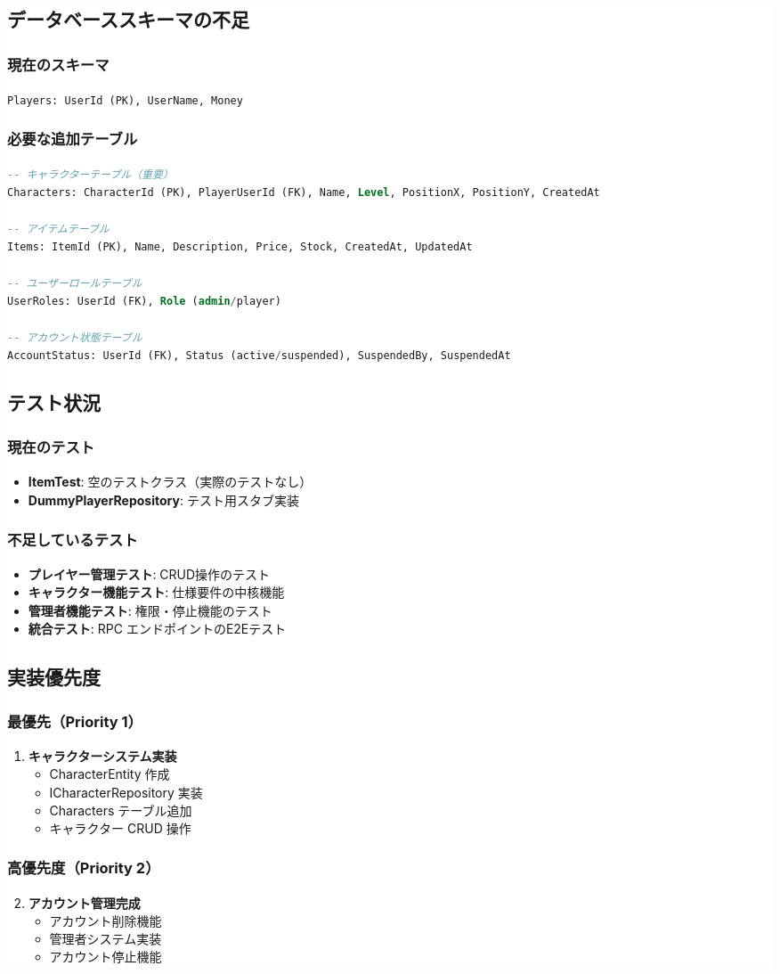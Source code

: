 ## データベーススキーマの不足

### 現在のスキーマ
```sql
Players: UserId (PK), UserName, Money
```

### 必要な追加テーブル
```sql
-- キャラクターテーブル（重要）
Characters: CharacterId (PK), PlayerUserId (FK), Name, Level, PositionX, PositionY, CreatedAt

-- アイテムテーブル
Items: ItemId (PK), Name, Description, Price, Stock, CreatedAt, UpdatedAt

-- ユーザーロールテーブル
UserRoles: UserId (FK), Role (admin/player)

-- アカウント状態テーブル
AccountStatus: UserId (FK), Status (active/suspended), SuspendedBy, SuspendedAt
```

## テスト状況

### 現在のテスト
- **ItemTest**: 空のテストクラス（実際のテストなし）
- **DummyPlayerRepository**: テスト用スタブ実装

### 不足しているテスト
- **プレイヤー管理テスト**: CRUD操作のテスト
- **キャラクター機能テスト**: 仕様要件の中核機能
- **管理者機能テスト**: 権限・停止機能のテスト
- **統合テスト**: RPC エンドポイントのE2Eテスト

## 実装優先度

### 最優先（Priority 1）
1. **キャラクターシステム実装**
   - CharacterEntity 作成
   - ICharacterRepository 実装
   - Characters テーブル追加
   - キャラクター CRUD 操作

### 高優先度（Priority 2）
2. **アカウント管理完成**
   - アカウント削除機能
   - 管理者システム実装
   - アカウント停止機能
